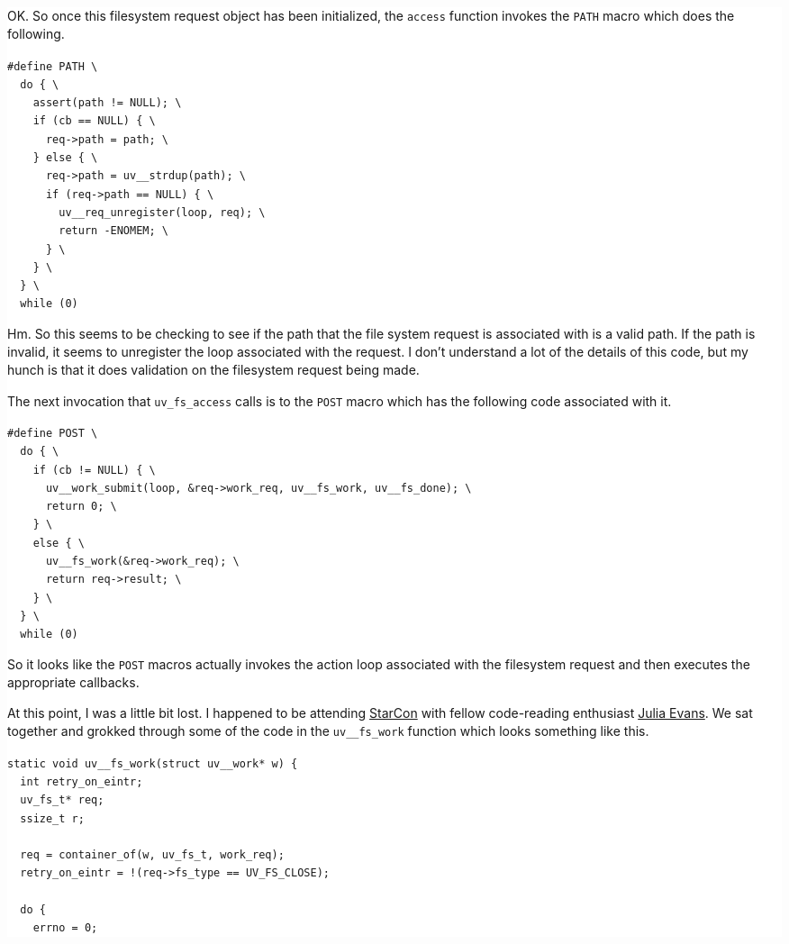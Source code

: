 OK. So once this filesystem request object has been initialized, the `access` function invokes the `PATH` macro which does the following.

    #define PATH \
      do { \
        assert(path != NULL); \
        if (cb == NULL) { \
          req->path = path; \
        } else { \
          req->path = uv__strdup(path); \
          if (req->path == NULL) { \
            uv__req_unregister(loop, req); \
            return -ENOMEM; \
          } \
        } \
      } \
      while (0)

Hm. So this seems to be checking to see if the path that the file system request is associated with is a valid path. If the path is invalid, it seems to unregister the loop associated with the request. I don’t understand a lot of the details of this code, but my hunch is that it does validation on the filesystem request being made.

The next invocation that `uv_fs_access` calls is to the `POST` macro which has the following code associated with it.

    #define POST \
      do { \
        if (cb != NULL) { \
          uv__work_submit(loop, &req->work_req, uv__fs_work, uv__fs_done); \
          return 0; \
        } \
        else { \
          uv__fs_work(&req->work_req); \
          return req->result; \
        } \
      } \
      while (0)

So it looks like the `POST` macros actually invokes the action loop associated with the filesystem request and then executes the appropriate callbacks.

At this point, I was a little bit lost. I happened to be attending [StarCon](https://starcon.io) with fellow code-reading enthusiast [Julia Evans](https://twitter.com/b0rk). We sat together and grokked through some of the code in the `uv__fs_work` function which looks something like this.

    static void uv__fs_work(struct uv__work* w) {
      int retry_on_eintr;
      uv_fs_t* req;
      ssize_t r;
    
      req = container_of(w, uv_fs_t, work_req);
      retry_on_eintr = !(req->fs_type == UV_FS_CLOSE);
    
      do {
        errno = 0;
    